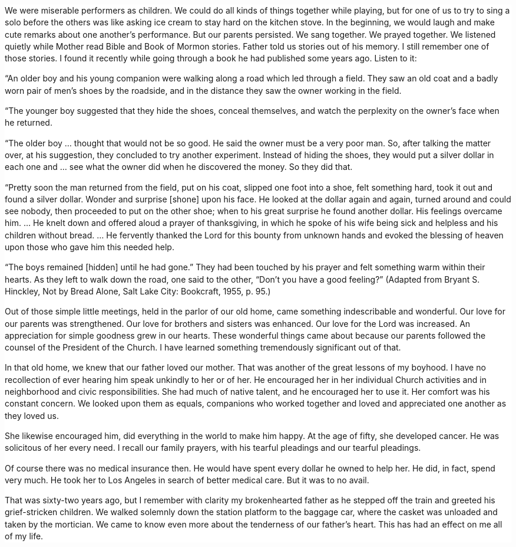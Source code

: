 We were miserable performers as children. We could do all kinds of things together while playing, but for one of us to try to sing a solo before the others was like asking ice cream to stay hard on the kitchen stove. In the beginning, we would laugh and make cute remarks about one another’s performance. But our parents persisted. We sang together. We prayed together. We listened quietly while Mother read Bible and Book of Mormon stories. Father told us stories out of his memory. I still remember one of those stories. I found it recently while going through a book he had published some years ago. Listen to it:

“An older boy and his young companion were walking along a road which led through a field. They saw an old coat and a badly worn pair of men’s shoes by the roadside, and in the distance they saw the owner working in the field.

“The younger boy suggested that they hide the shoes, conceal themselves, and watch the perplexity on the owner’s face when he returned.

“The older boy … thought that would not be so good. He said the owner must be a very poor man. So, after talking the matter over, at his suggestion, they concluded to try another experiment. Instead of hiding the shoes, they would put a silver dollar in each one and … see what the owner did when he discovered the money. So they did that.

“Pretty soon the man returned from the field, put on his coat, slipped one foot into a shoe, felt something hard, took it out and found a silver dollar. Wonder and surprise [shone] upon his face. He looked at the dollar again and again, turned around and could see nobody, then proceeded to put on the other shoe; when to his great surprise he found another dollar. His feelings overcame him. … He knelt down and offered aloud a prayer of thanksgiving, in which he spoke of his wife being sick and helpless and his children without bread. … He fervently thanked the Lord for this bounty from unknown hands and evoked the blessing of heaven upon those who gave him this needed help.

“The boys remained [hidden] until he had gone.” They had been touched by his prayer and felt something warm within their hearts. As they left to walk down the road, one said to the other, “Don’t you have a good feeling?” (Adapted from Bryant S. Hinckley, Not by Bread Alone, Salt Lake City: Bookcraft, 1955, p. 95.)

Out of those simple little meetings, held in the parlor of our old home, came something indescribable and wonderful. Our love for our parents was strengthened. Our love for brothers and sisters was enhanced. Our love for the Lord was increased. An appreciation for simple goodness grew in our hearts. These wonderful things came about because our parents followed the counsel of the President of the Church. I have learned something tremendously significant out of that.

In that old home, we knew that our father loved our mother. That was another of the great lessons of my boyhood. I have no recollection of ever hearing him speak unkindly to her or of her. He encouraged her in her individual Church activities and in neighborhood and civic responsibilities. She had much of native talent, and he encouraged her to use it. Her comfort was his constant concern. We looked upon them as equals, companions who worked together and loved and appreciated one another as they loved us.

She likewise encouraged him, did everything in the world to make him happy. At the age of fifty, she developed cancer. He was solicitous of her every need. I recall our family prayers, with his tearful pleadings and our tearful pleadings.

Of course there was no medical insurance then. He would have spent every dollar he owned to help her. He did, in fact, spend very much. He took her to Los Angeles in search of better medical care. But it was to no avail.

That was sixty-two years ago, but I remember with clarity my brokenhearted father as he stepped off the train and greeted his grief-stricken children. We walked solemnly down the station platform to the baggage car, where the casket was unloaded and taken by the mortician. We came to know even more about the tenderness of our father’s heart. This has had an effect on me all of my life.

